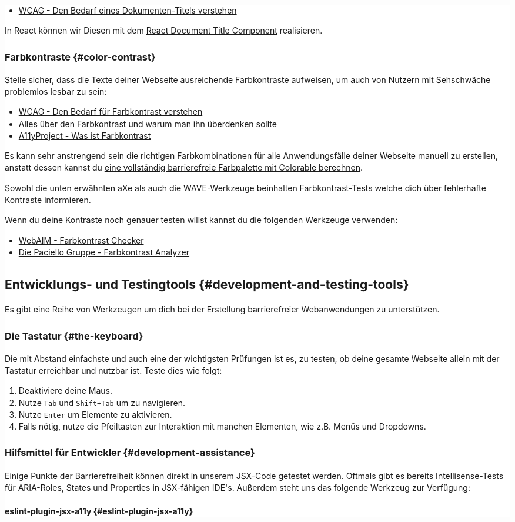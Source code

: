 - [WCAG - Den Bedarf eines Dokumenten-Titels verstehen](https://www.w3.org/TR/UNDERSTANDING-WCAG20/navigation-mechanisms-title.html)

In React können wir Diesen mit dem [React Document Title Component](https://github.com/gaearon/react-document-title) realisieren.

### Farbkontraste {#color-contrast}

Stelle sicher, dass die Texte deiner Webseite ausreichende Farbkontraste aufweisen, um auch von Nutzern mit Sehschwäche problemlos lesbar zu sein:

- [WCAG - Den Bedarf für Farbkontrast verstehen](https://www.w3.org/TR/UNDERSTANDING-WCAG20/visual-audio-contrast-contrast.html)
- [Alles über den Farbkontrast und warum man ihn überdenken sollte](https://www.smashingmagazine.com/2014/10/color-contrast-tips-and-tools-for-accessibility/)
- [A11yProject - Was ist Farbkontrast](https://a11yproject.com/posts/what-is-color-contrast/)

Es kann sehr anstrengend sein die richtigen Farbkombinationen für alle Anwendungsfälle deiner Webseite manuell zu erstellen, anstatt dessen kannst du [eine vollständig barrierefreie Farbpalette mit Colorable berechnen](https://colorable.jxnblk.com/).

Sowohl die unten erwähnten aXe als auch die WAVE-Werkzeuge beinhalten Farbkontrast-Tests welche dich über fehlerhafte Kontraste informieren.

Wenn du deine Kontraste noch genauer testen willst kannst du die folgenden Werkzeuge verwenden:

- [WebAIM - Farbkontrast Checker](https://webaim.org/resources/contrastchecker/)
- [Die Paciello Gruppe - Farbkontrast Analyzer](https://www.paciellogroup.com/resources/contrastanalyser/)

## Entwicklungs- und Testingtools {#development-and-testing-tools}

Es gibt eine Reihe von Werkzeugen um dich bei der Erstellung barrierefreier Webanwendungen zu unterstützen. 

### Die Tastatur {#the-keyboard}

Die mit Abstand einfachste und auch eine der wichtigsten Prüfungen ist es, zu testen, ob deine gesamte Webseite allein mit der Tastatur erreichbar und nutzbar ist. Teste dies wie folgt:

1. Deaktiviere deine Maus.
1. Nutze `Tab` und `Shift+Tab` um zu navigieren.
1. Nutze `Enter` um Elemente zu aktivieren.
1. Falls nötig, nutze die Pfeiltasten zur Interaktion mit manchen Elementen, wie z.B. Menüs und Dropdowns. 

### Hilfsmittel für Entwickler {#development-assistance}

Einige Punkte der Barrierefreiheit können direkt in unserem JSX-Code getestet werden. Oftmals gibt es bereits Intellisense-Tests für ARIA-Roles, States und Properties in JSX-fähigen IDE's. Außerdem steht uns das folgende Werkzeug zur Verfügung:

#### eslint-plugin-jsx-a11y {#eslint-plugin-jsx-a11y}
